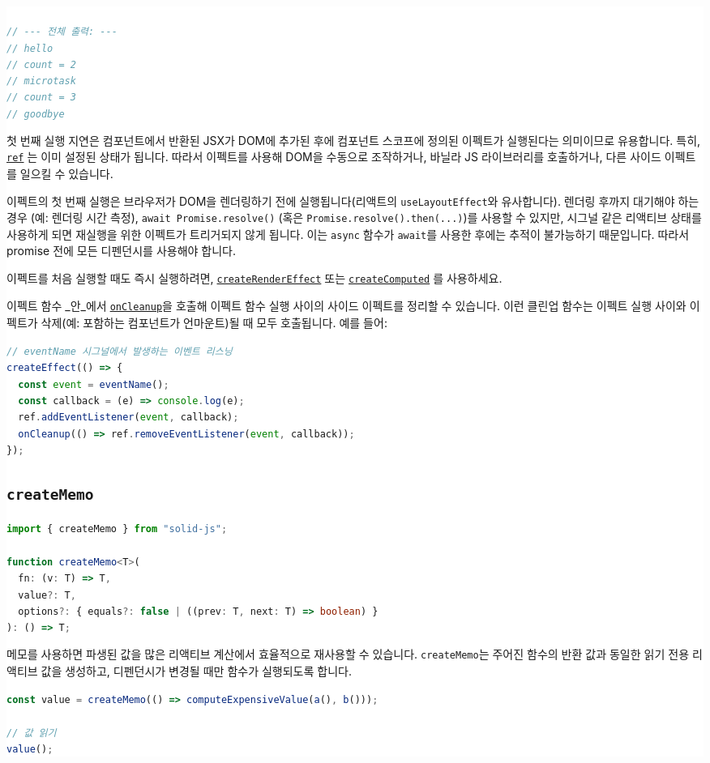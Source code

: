 ```js

// --- 전체 출력: ---
// hello
// count = 2
// microtask
// count = 3
// goodbye
```

첫 번째 실행 지연은 컴포넌트에서 반환된 JSX가 DOM에 추가된 후에 컴포넌트 스코프에 정의된 이펙트가 실행된다는 의미이므로 유용합니다.
특히, [`ref`](#ref) 는 이미 설정된 상태가 됩니다.
따라서 이펙트를 사용해 DOM을 수동으로 조작하거나, 바닐라 JS 라이브러리를 호출하거나, 다른 사이드 이펙트를 일으킬 수 있습니다.

이펙트의 첫 번째 실행은 브라우저가 DOM을 렌더링하기 전에 실행됩니다(리액트의 `useLayoutEffect`와 유사합니다).
렌더링 후까지 대기해야 하는 경우 (예: 렌더링 시간 측정), `await Promise.resolve()` (혹은 `Promise.resolve().then(...)`)를 사용할 수 있지만, 시그널 같은 리액티브 상태를 사용하게 되면 재실행을 위한 이펙트가 트리거되지 않게 됩니다. 이는 `async` 함수가 `await`를 사용한 후에는 추적이 불가능하기 때문입니다.
따라서 promise 전에 모든 디펜던시를 사용해야 합니다.

이펙트를 처음 실행할 때도 즉시 실행하려면, [`createRenderEffect`](#createrendereffect) 또는 [`createComputed`](#createcomputed) 를 사용하세요.

이펙트 함수 _안_에서 [`onCleanup`](#oncleanup)을 호출해 이펙트 함수 실행 사이의 사이드 이펙트를 정리할 수 있습니다.
이런 클린업 함수는 이펙트 실행 사이와 이펙트가 삭제(예: 포함하는 컴포넌트가 언마운트)될 때 모두 호출됩니다.
예를 들어:

```js
// eventName 시그널에서 발생하는 이벤트 리스닝
createEffect(() => {
  const event = eventName();
  const callback = (e) => console.log(e);
  ref.addEventListener(event, callback);
  onCleanup(() => ref.removeEventListener(event, callback));
});
```

## `createMemo`

```ts
import { createMemo } from "solid-js";

function createMemo<T>(
  fn: (v: T) => T,
  value?: T,
  options?: { equals?: false | ((prev: T, next: T) => boolean) }
): () => T;
```

메모를 사용하면 파생된 값을 많은 리액티브 계산에서 효율적으로 재사용할 수 있습니다.
`createMemo`는 주어진 함수의 반환 값과 동일한 읽기 전용 리액티브 값을 생성하고, 디펜던시가 변경될 때만 함수가 실행되도록 합니다.

```js
const value = createMemo(() => computeExpensiveValue(a(), b()));

// 값 읽기
value();
```
